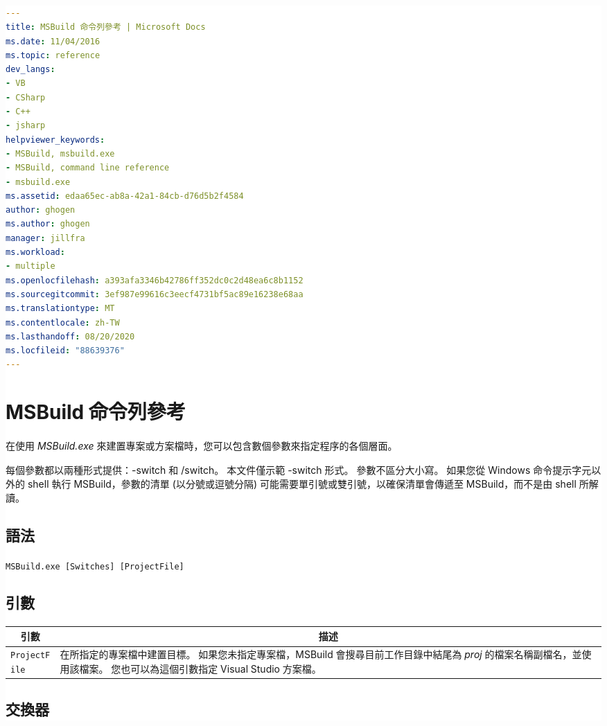 ```yaml
---
title: MSBuild 命令列參考 | Microsoft Docs
ms.date: 11/04/2016
ms.topic: reference
dev_langs:
- VB
- CSharp
- C++
- jsharp
helpviewer_keywords:
- MSBuild, msbuild.exe
- MSBuild, command line reference
- msbuild.exe
ms.assetid: edaa65ec-ab8a-42a1-84cb-d76d5b2f4584
author: ghogen
ms.author: ghogen
manager: jillfra
ms.workload:
- multiple
ms.openlocfilehash: a393afa3346b42786ff352dc0c2d48ea6c8b1152
ms.sourcegitcommit: 3ef987e99616c3eecf4731bf5ac89e16238e68aa
ms.translationtype: MT
ms.contentlocale: zh-TW
ms.lasthandoff: 08/20/2020
ms.locfileid: "88639376"
---
```

# <a name="msbuild-command-line-reference"></a>MSBuild 命令列參考

在使用 *MSBuild.exe* 來建置專案或方案檔時，您可以包含數個參數來指定程序的各個層面。

每個參數都以兩種形式提供：-switch 和 /switch。 本文件僅示範 -switch 形式。 參數不區分大小寫。 如果您從 Windows 命令提示字元以外的 shell 執行 MSBuild，參數的清單 (以分號或逗號分隔) 可能需要單引號或雙引號，以確保清單會傳遞至 MSBuild，而不是由 shell 所解讀。

## <a name="syntax"></a>語法

```cmd
MSBuild.exe [Switches] [ProjectFile]
```

## <a name="arguments"></a>引數

|引數|描述|
|--------------|-----------------|
|`ProjectFile`|在所指定的專案檔中建置目標。 如果您未指定專案檔，MSBuild 會搜尋目前工作目錄中結尾為 *proj* 的檔案名稱副檔名，並使用該檔案。 您也可以為這個引數指定 Visual Studio 方案檔。|

## <a name="switches"></a>交換器
